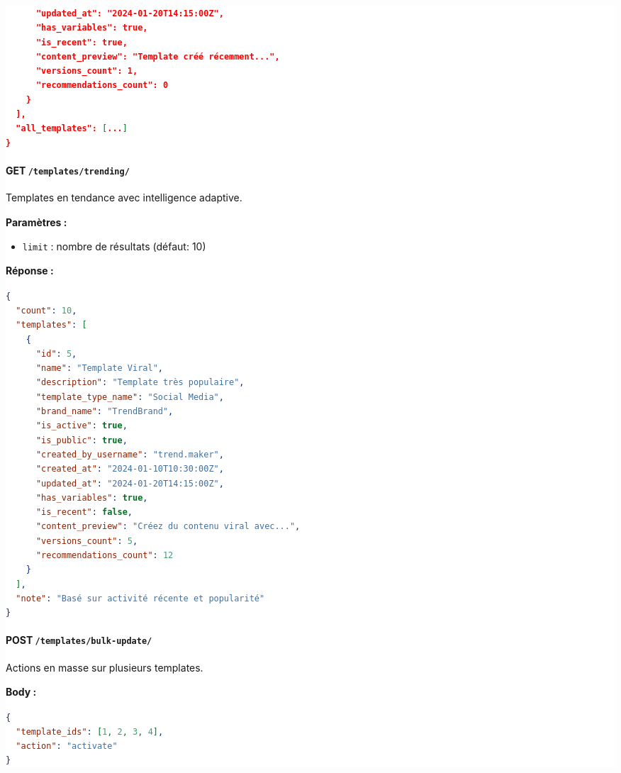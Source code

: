 ```json
      "updated_at": "2024-01-20T14:15:00Z",
      "has_variables": true,
      "is_recent": true,
      "content_preview": "Template créé récemment...",
      "versions_count": 1,
      "recommendations_count": 0
    }
  ],
  "all_templates": [...]
}
```

#### GET `/templates/trending/`
Templates en tendance avec intelligence adaptive.

**Paramètres :**
- `limit` : nombre de résultats (défaut: 10)

**Réponse :**
```json
{
  "count": 10,
  "templates": [
    {
      "id": 5,
      "name": "Template Viral",
      "description": "Template très populaire",
      "template_type_name": "Social Media",
      "brand_name": "TrendBrand",
      "is_active": true,
      "is_public": true,
      "created_by_username": "trend.maker",
      "created_at": "2024-01-10T10:30:00Z",
      "updated_at": "2024-01-20T14:15:00Z",
      "has_variables": true,
      "is_recent": false,
      "content_preview": "Créez du contenu viral avec...",
      "versions_count": 5,
      "recommendations_count": 12
    }
  ],
  "note": "Basé sur activité récente et popularité"
}
```

#### POST `/templates/bulk-update/`
Actions en masse sur plusieurs templates.

**Body :**
```json
{
  "template_ids": [1, 2, 3, 4],
  "action": "activate"
}
```
